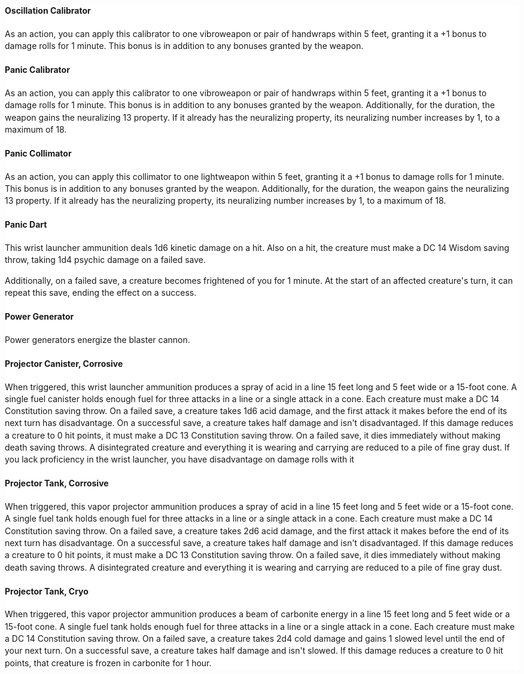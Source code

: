 #### Oscillation Calibrator
As an action, you can apply this calibrator to one vibroweapon or pair of handwraps within 5 feet, granting it a +1 bonus to damage rolls for 1 minute. This bonus is in addition to any bonuses granted by the weapon.

#### Panic Calibrator
As an action, you can apply this calibrator to one vibroweapon or pair of handwraps within 5 feet, granting it a +1 bonus to damage rolls for 1 minute. This bonus is in addition to any bonuses granted by the weapon. Additionally, for the duration, the weapon gains the neuralizing 13 property. If it already has the neuralizing property, its neuralizing number increases by 1, to a maximum of 18.

#### Panic Collimator
As an action, you can apply this collimator to one lightweapon within 5 feet, granting it a +1 bonus to damage rolls for 1 minute. This bonus is in addition to any bonuses granted by the weapon. Additionally, for the duration, the weapon gains the neuralizing 13 property. If it already has the neuralizing property, its neuralizing number increases by 1, to a maximum of 18.


#### Panic Dart
This wrist launcher ammunition deals 1d6 kinetic damage on a hit. Also on a hit, the creature must make a DC 14 Wisdom saving throw, taking 1d4 psychic damage on a failed save. 

Additionally, on a failed save, a creature becomes frightened of you for 1 minute. At the start of an affected creature's turn, it can repeat this save, ending the effect on a success.

#### Power Generator
Power generators energize the blaster cannon.

#### Projector Canister, Corrosive
When triggered, this wrist launcher ammunition produces a spray of acid in a line 15 feet long and 5 feet wide or a 15-foot cone. A single fuel canister holds enough fuel for three attacks in a line or a single attack in a cone. Each creature must make a DC 14 Constitution saving throw. On a failed save, a creature takes 1d6 acid damage, and the first attack it makes before the end of its next turn has disadvantage. On a successful save, a creature takes half damage and isn't disadvantaged. If this damage reduces a creature to 0 hit points, it must make a DC 13 Constitution saving throw. On a failed save, it dies immediately without making death saving throws. A disintegrated creature and everything it is wearing and carrying are reduced to a pile of fine gray dust. If you lack proficiency in the wrist launcher, you have disadvantage on damage rolls with it


#### Projector Tank, Corrosive
When triggered, this vapor projector ammunition produces a spray of acid in a line 15 feet long and 5 feet wide or a 15-foot cone. A single fuel tank holds enough fuel for three attacks in a line or a single attack in a cone. Each creature must make a DC 14 Constitution saving throw. On a failed save, a creature takes 2d6 acid damage, and the first attack it makes before the end of its next turn has disadvantage. On a successful save, a creature takes half damage and isn't disadvantaged. If this damage reduces a creature to 0 hit points, it must make a DC 13 Constitution saving throw. On a failed save, it dies immediately without making death saving throws. A disintegrated creature and everything it is wearing and carrying are reduced to a pile of fine gray dust. 

#### Projector Tank, Cryo
When triggered, this vapor projector ammunition produces a beam of carbonite energy in a line 15 feet long and 5 feet wide or a 15-foot cone. A single fuel tank holds enough fuel for three attacks in a line or a single attack in a cone. Each creature must make a DC 14 Constitution saving throw. On a failed save, a creature takes 2d4 cold damage and gains 1 slowed level until the end of your next turn. On a successful save, a creature takes half damage and isn't slowed. If this damage reduces a creature to 0 hit points, that creature is frozen in carbonite for 1 hour.
